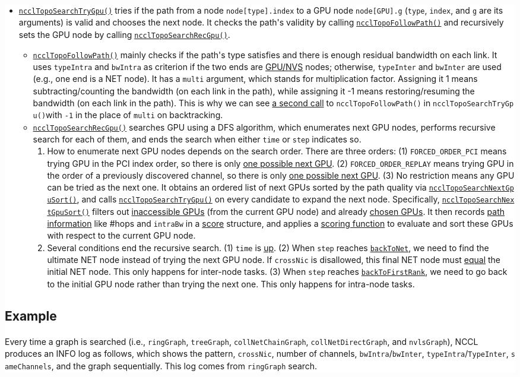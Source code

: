 - [`ncclTopoSearchTryGpu()`](https://github.com/NVIDIA/nccl/blob/v2.25.1-1/src/graph/search.cc#L337) tries if the path from a node `node[type].index` to a GPU node `node[GPU].g` (`type`, `index`, and `g` are its arguments) is valid  and chooses the next node. It checks the path's validity by calling [`ncclTopoFollowPath()`](https://github.com/NVIDIA/nccl/blob/v2.25.1-1/src/graph/search.cc#L340) and recursively sets the GPU node by calling [`ncclTopoSearchRecGpu()`](https://github.com/NVIDIA/nccl/blob/v2.25.1-1/src/graph/search.cc#L343).

  - [`ncclTopoFollowPath()`](https://github.com/NVIDIA/nccl/blob/v2.25.1-1/src/graph/search.cc#L150) mainly checks if the path's type satisfies and there is enough residual bandwidth on each link. It uses `typeIntra` and `bwIntra` as criterion if the two ends are [GPU/NVS](https://github.com/NVIDIA/nccl/blob/v2.25.1-1/src/graph/search.cc#L136-L138) nodes; otherwise, `typeInter` and `bwInter` are used (e.g., one end is a NET node). It has a `multi` argument, which stands for multiplication factor. Assigning it 1 means subtracting/counting the bandwidth (on each link in the path), while assigning it -1 means restoring/resuming the bandwidth (on each link in the path). This is why we can see [a second call](https://github.com/NVIDIA/nccl/blob/v2.25.1-1/src/graph/search.cc#L345) to `ncclTopoFollowPath()` in `ncclTopoSearchTryGpu()`with `-1` in the place of `multi` on backtracking.
  - [`ncclTopoSearchRecGpu()`](https://github.com/NVIDIA/nccl/blob/v2.25.1-1/src/graph/search.cc#L505) searches GPU using a DFS algorithm, which enumerates next GPU nodes, performs recursive search for each of them, and ends the search when either `time` or `step` indicates so.
    1. How to enumerate next GPU nodes depends on the search order. There are three orders: (1) `FORCED_ORDER_PCI` means trying GPU in the PCI index order, so there is only [one possible next GPU](https://github.com/NVIDIA/nccl/blob/v2.25.1-1/src/graph/search.cc#L579-L580). (2) `FORCED_ORDER_REPLAY` means trying GPU in the order of a previously discovered channel, so there is only [one possible next GPU](https://github.com/NVIDIA/nccl/blob/v2.25.1-1/src/graph/search.cc#L582-L583). (3) No restriction means any GPU can be tried as the next one. It obtains an ordered list of next GPUs sorted by the path quality via [`ncclTopoSearchNextGpuSort()`](https://github.com/NVIDIA/nccl/blob/v2.25.1-1/src/graph/search.cc#L585), and calls [`ncclTopoSearchTryGpu()`](https://github.com/NVIDIA/nccl/blob/v2.25.1-1/src/graph/search.cc#L588) on every candidate to expand the next node. Specifically, [`ncclTopoSearchNextGpuSort()`](https://github.com/NVIDIA/nccl/blob/v2.25.1-1/src/graph/search.cc#L241) filters out [inaccessible GPUs](https://github.com/NVIDIA/nccl/blob/v2.25.1-1/src/graph/search.cc#L254) (from the current GPU node) and already [chosen GPUs](https://github.com/NVIDIA/nccl/blob/v2.25.1-1/src/graph/search.cc#L255). It then records [path information](https://github.com/NVIDIA/nccl/blob/v2.25.1-1/src/graph/search.cc#L256-L259) like $\#\mathrm{hops}$ and `intraBw` in a [score](https://github.com/NVIDIA/nccl/blob/v2.25.1-1/src/graph/search.cc#L248) structure, and applies a [scoring function](https://github.com/NVIDIA/nccl/blob/v2.25.1-1/src/graph/search.cc#L269) to evaluate and sort these GPUs with respect to the current GPU node.
    2. Several conditions end the recursive search. (1) `time` is [up](https://github.com/NVIDIA/nccl/blob/v2.25.1-1/src/graph/search.cc#L507). (2) When `step` reaches [`backToNet`](https://github.com/NVIDIA/nccl/blob/v2.25.1-1/src/graph/search.cc#L529), we need to find the ultimate NET node instead of trying the next GPU node. If `crossNic` is disallowed, this final NET node must [equal](https://github.com/NVIDIA/nccl/blob/v2.25.1-1/src/graph/search.cc#L545) the initial NET node. This only happens for inter-node tasks. (3) When `step` reaches [`backToFirstRank`](https://github.com/NVIDIA/nccl/blob/v2.25.1-1/src/graph/search.cc#L590), we need to go back to the initial GPU node rather than trying the next one. This only happens for intra-node tasks.

## Example

Every time a graph is searched (i.e., `ringGraph`, `treeGraph`, `collNetChainGraph`, `collNetDirectGraph`, and `nvlsGraph`), NCCL produces an INFO log as follows, which shows the pattern, `crossNic`, number of channels, `bwIntra`/`bwInter`, `typeIntra`/`TypeInter`, `sameChannels`, and the graph sequentially. This log comes from `ringGraph` search.

